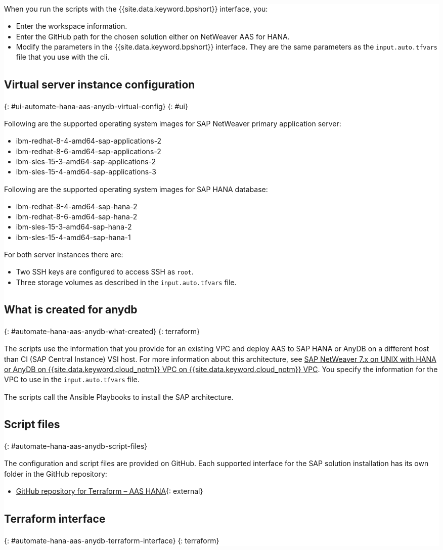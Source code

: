 When you run the scripts with the {{site.data.keyword.bpshort}} interface, you:

*  Enter the workspace information.
*  Enter the GitHub path for the chosen solution either on NetWeaver AAS for HANA.
*  Modify the parameters in the {{site.data.keyword.bpshort}} interface. They are the same parameters as the `input.auto.tfvars` file that you use with the cli.

## Virtual server instance configuration
{: #ui-automate-hana-aas-anydb-virtual-config}
{: #ui}

Following are the supported operating system images for SAP NetWeaver primary application server:

*  ibm-redhat-8-4-amd64-sap-applications-2
*  ibm-redhat-8-6-amd64-sap-applications-2
*  ibm-sles-15-3-amd64-sap-applications-2
*  ibm-sles-15-4-amd64-sap-applications-3

Following are the supported operating system images for SAP HANA database:

*  ibm-redhat-8-4-amd64-sap-hana-2
*  ibm-redhat-8-6-amd64-sap-hana-2
*  ibm-sles-15-3-amd64-sap-hana-2
*  ibm-sles-15-4-amd64-sap-hana-1

For both server instances there are:

*   Two SSH keys are configured to access SSH as `root`.
*   Three storage volumes as described in the `input.auto.tfvars` file.

## What is created for anydb
{: #automate-hana-aas-anydb-what-created}
{: terraform}

The scripts use the information that you provide for an existing VPC and deploy AAS to SAP HANA or AnyDB on a different host than CI (SAP Central Instance) VSI host. For more information about this architecture, see [SAP NetWeaver 7.x on UNIX with HANA or AnyDB on {{site.data.keyword.cloud_notm}} VPC on {{site.data.keyword.cloud_notm}} VPC](/docs/sap?topic=sap-sap-refarch-nw-sybase). You specify the information for the VPC to use in the `input.auto.tfvars` file.

The scripts call the Ansible Playbooks to install the SAP architecture.

## Script files
{: #automate-hana-aas-anydb-script-files}

The configuration and script files are provided on GitHub. Each supported interface for the SAP solution installation has its own folder in the GitHub repository:

*   [GitHub repository for Terraform – AAS HANA](https://github.com/IBM-Cloud/sap-abap-hana-aas){: external}

## Terraform interface
{: #automate-hana-aas-anydb-terraform-interface}
{: terraform}
